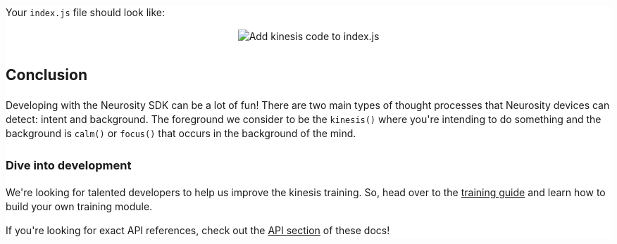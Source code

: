 Your `index.js` file should look like:

<p align="center">
  <img alt="Add kinesis code to index.js" src="/img/tutorial/vscode-hello-kinesis.png" />
</p>

## Conclusion

Developing with the Neurosity SDK can be a lot of fun! There are two main types of thought processes that Neurosity devices can detect: intent and background. The foreground we consider to be the `kinesis()` where you're intending to do something and the background is `calm()` or `focus()` that occurs in the background of the mind.

### Dive into development

We're looking for talented developers to help us improve the kinesis training. So, head over to the [training guide](https://docs.neurosity.co/docs/guides/training) and learn how to build your own training module.

If you're looking for exact API references, check out the [API section](/docs/reference) of these docs!
